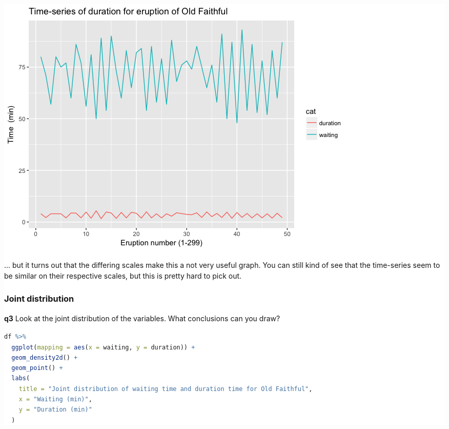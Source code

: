 ![](challenge_files/figure-markdown_github/unnamed-chunk-16-1.png)

... but it turns out that the differing scales make this a not very useful graph. You can still kind of see that the time-series seem to be similar on their respective scales, but this is pretty hard to pick out.

### Joint distribution

**q3** Look at the joint distribution of the variables. What conclusions can you draw?

``` r
df %>%
  ggplot(mapping = aes(x = waiting, y = duration)) +
  geom_density2d() + 
  geom_point() + 
  labs(
    title = "Joint distribution of waiting time and duration time for Old Faithful",
    x = "Waiting (min)",
    y = "Duration (min)"
  )
```
